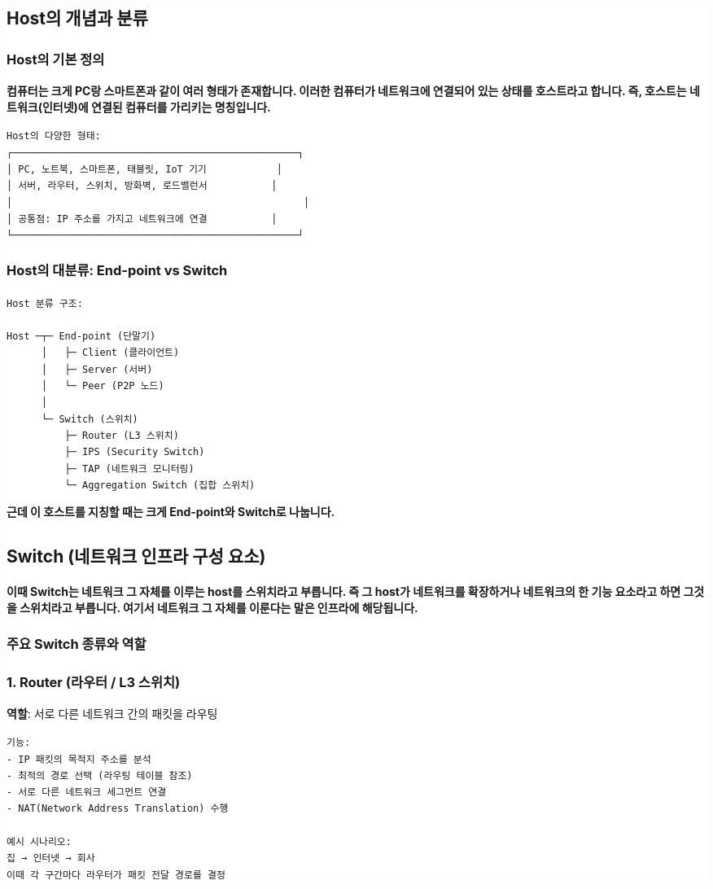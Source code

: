 ## Host의 개념과 분류

### Host의 기본 정의

**컴퓨터는 크게 PC랑 스마트폰과 같이 여러 형태가 존재합니다. 이러한 컴퓨터가 네트워크에 연결되어 있는 상태를 호스트라고 합니다. 즉, 호스트는 네트워크(인터넷)에 연결된 컴퓨터를 가리키는 명칭입니다.**

```
Host의 다양한 형태:
┌─────────────────────────────────────────────────┐
│ PC, 노트북, 스마트폰, 태블릿, IoT 기기            │
│ 서버, 라우터, 스위치, 방화벽, 로드밸런서           │
│                                                  │
│ 공통점: IP 주소를 가지고 네트워크에 연결           │
└─────────────────────────────────────────────────┘
```

### Host의 대분류: End-point vs Switch

```
Host 분류 구조:

Host ─┬─ End-point (단말기)
      │   ├─ Client (클라이언트)
      │   ├─ Server (서버) 
      │   └─ Peer (P2P 노드)
      │
      └─ Switch (스위치)
          ├─ Router (L3 스위치)
          ├─ IPS (Security Switch)
          ├─ TAP (네트워크 모니터링)
          └─ Aggregation Switch (집합 스위치)
```

**근데 이 호스트를 지칭할 때는 크게 End-point와 Switch로 나눕니다.**

## Switch (네트워크 인프라 구성 요소)

**이때 Switch는 네트워크 그 자체를 이루는 host를 스위치라고 부릅니다. 즉 그 host가 네트워크를 확장하거나 네트워크의 한 기능 요소라고 하면 그것을 스위치라고 부릅니다. 여기서 네트워크 그 자체를 이룬다는 말은 인프라에 해당됩니다.**

### 주요 Switch 종류와 역할

### 1. Router (라우터 / L3 스위치)

**역할**: 서로 다른 네트워크 간의 패킷을 라우팅

```
기능:
- IP 패킷의 목적지 주소를 분석
- 최적의 경로 선택 (라우팅 테이블 참조)
- 서로 다른 네트워크 세그먼트 연결
- NAT(Network Address Translation) 수행

예시 시나리오:
집 → 인터넷 → 회사
이때 각 구간마다 라우터가 패킷 전달 경로를 결정
```
